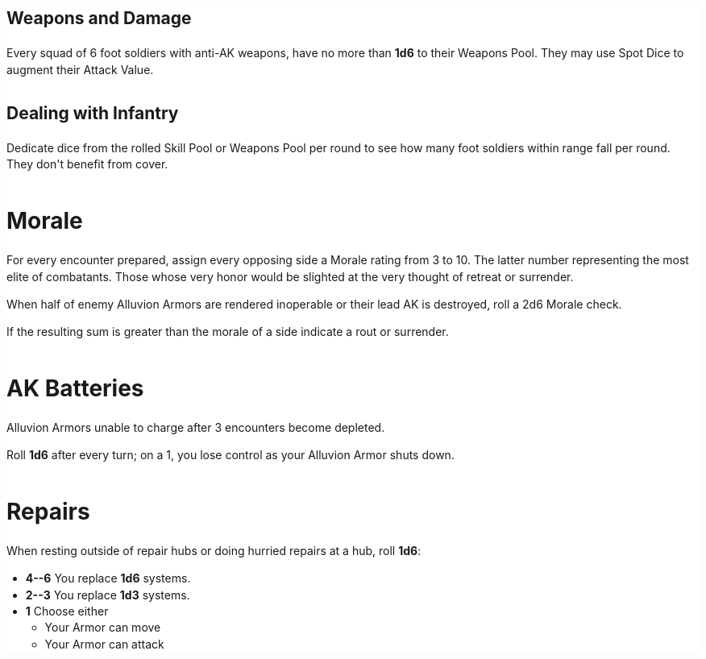 ## Weapons and Damage

Every squad of 6 foot soldiers with anti-AK weapons, have no more than **1d6** to their Weapons Pool. They may use Spot Dice to augment their Attack Value.

## Dealing with Infantry

Dedicate dice from the rolled Skill Pool or Weapons Pool per round to see how many foot soldiers within range fall per round. They don't benefit from cover.

# Morale

For every encounter prepared, assign every opposing side a Morale rating from 3 to 10. The latter number representing the most elite of combatants. Those whose very honor would be slighted at the very thought of retreat or surrender.

When half of enemy Alluvion Armors are rendered inoperable or their lead AK is destroyed, roll a 2d6 Morale check.

If the resulting sum is greater than the morale of a side indicate a rout or surrender.

# AK Batteries

Alluvion Armors unable to charge after 3 encounters become depleted.

Roll **1d6** after every turn; on a 1, you lose control as your Alluvion Armor shuts down.

# Repairs

When resting outside of repair hubs or doing hurried repairs at a hub, roll **1d6**:

- **4--6** You replace **1d6** systems.
- **2--3** You replace **1d3** systems.
- **1** Choose either
  - Your Armor can move
  - Your Armor can attack
